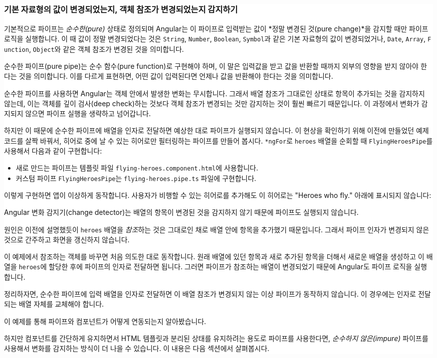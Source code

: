 
<a id="pure-and-impure-pipes"></a>


### 기본 자료형의 값이 변경되었는지, 객체 참조가 변경되었는지 감지하기


기본적으로 파이프는 *순수한\(pure\)* 상태로 정의되며 Angular는 이 파이프로 입력받는 값이 *정말 변경된 것\(pure change\)*을 감지할 때만 파이프 로직을 실행합니다.
이 때 값이 정말 변경되었다는 것은 `String`, `Number`, `Boolean`, `Symbol`과 같은 기본 자료형의 값이 변경되었거나, `Date`, `Array`, `Function`, `Object`와 같은 객체 참조가 변경된 것을 의미합니다.

<a id="pure-pipe-pure-fn"></a>

순수한 파이프\(pure pipe\)는 순수 함수\(pure function\)로 구현해야 하며, 이 말은 입력값을 받고 값을 반환할 때까지 외부의 영향을 받지 않아야 한다는 것을 의미합니다.
이를 다르게 표현하면, 어떤 값이 입력된다면 언제나 값을 반환해야 한다는 것을 의미합니다.

순수한 파이프를 사용하면 Angular는 객체 안에서 발생한 변화는 무시합니다.
그래서 배열 참조가 그대로인 상태로 항목이 추가되는 것을 감지하지 않는데, 이는 객체를 깊이 검사\(deep check\)하는 것보다 객체 참조가 변경되는 것만 감지하는 것이 훨씬 빠르기 때문입니다.
이 과정에서 변화가 감지되지 않으면 파이프 실행을 생략하고 넘어갑니다.

하지만 이 때문에 순수한 파이프에 배열을 인자로 전달하면 예상한 대로 파이프가 실행되지 않습니다.
이 현상을 확인하기 위해 이전에 만들었던 예제 코드를 살짝 바꿔서, 히어로 중에 날 수 있는 히어로만 필터링하는 파이프를 만들어 봅시다.
`*ngFor`로 `heroes` 배열을 순회할 때 `FlyingHeroesPipe`를 사용해서 다음과 같이 구현합니다:

*   새로 만드는 파이프는 템플릿 파일 `flying-heroes.component.html`에 사용합니다.
*   커스텀 파이프 `FlyingHeroesPipe`는 `flying-heroes.pipe.ts` 파일에 구현합니다.

<code-tabs>
    <code-pane header="src/app/flying-heroes.component.html (flyers)" path="pipes/src/app/flying-heroes.component.html" region="template-flying-heroes"></code-pane>
    <code-pane header="src/app/flying-heroes.pipe.ts" path="pipes/src/app/flying-heroes.pipe.ts" region="pure"></code-pane>
</code-tabs>

이렇게 구현하면 앱이 이상하게 동작합니다.
사용자가 비행할 수 있는 히어로를 추가해도 이 히어로는 "Heroes who fly." 아래에 표시되지 않습니다:

<code-example header="src/app/flying-heroes.component.ts" path="pipes/src/app/flying-heroes.component.ts" region="push"></code-example>

Angular 변화 감지기\(change detector\)는 배열의 항목이 변경된 것을 감지하지 않기 때문에 파이프도 실행되지 않습니다.

원인은 이전에 설명했듯이 `heroes` 배열을 *참조*하는 것은 그대로인 채로 배열 안에 항목을 추가했기 때문입니다.
그래서 파이프 인자가 변경되지 않은 것으로 간주하고 화면을 갱신하지 않습니다.

이 예제에서 참조하는 객체를 바꾸면 처음 의도한 대로 동작합니다.
원래 배열에 있던 항목과 새로 추가된 항목을 더해서 새로운 배열을 생성하고 이 배열을 `heroes`에 할당한 후에 파이프의 인자로 전달하면 됩니다.
그러면 파이프가 참조하는 배열이 변경되었기 때문에 Angular도 파이프 로직을 실행합니다.

정리하자면, 순수한 파이프에 입력 배열을 인자로 전달하면 이 배열 참조가 변경되지 않는 이상 파이프가 동작하지 않습니다.
이 경우에는 인자로 전달되는 배열 자체를 교체해야 합니다.

이 예제를 통해 파이프와 컴포넌트가 어떻게 연동되는지 알아봤습니다.

하지만 컴포넌트를 간단하게 유지하면서 HTML 템플릿과 분리된 상태를 유지하려는 용도로 파이프를 사용한다면, *순수하지 않은\(impure\)* 파이프를 사용해서 변화를 감지하는 방식이 더 나을 수 있습니다.
이 내용은 다음 섹션에서 살펴봅시다.
